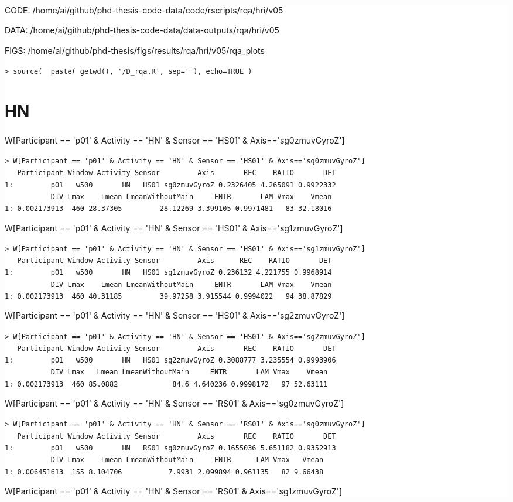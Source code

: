 

CODE: /home/ai/github/phd-thesis-code-data/code/rscripts/rqa/hri/v05 

DATA: /home/ai/github/phd-thesis-code-data/data-outputs/rqa/hri/v05

FIGS: /home/ai/github/phd-thesis/figs/results/rqa/hri/v05/rqa_plots




```
> source(  paste( getwd(), '/D_rqa.R', sep=''), echo=TRUE )
```


# HN

W[Participant == 'p01' & Activity == 'HN' & Sensor == 'HS01' & Axis=='sg0zmuvGyroZ']
```
> W[Participant == 'p01' & Activity == 'HN' & Sensor == 'HS01' & Axis=='sg0zmuvGyroZ']
   Participant Window Activity Sensor         Axis       REC    RATIO       DET
1:         p01   w500       HN   HS01 sg0zmuvGyroZ 0.2326405 4.265091 0.9922332
           DIV Lmax    Lmean LmeanWithoutMain     ENTR       LAM Vmax    Vmean
1: 0.002173913  460 28.37305         28.12269 3.399105 0.9971481   83 32.18016
```


W[Participant == 'p01' & Activity == 'HN' & Sensor == 'HS01' & Axis=='sg1zmuvGyroZ']
```
> W[Participant == 'p01' & Activity == 'HN' & Sensor == 'HS01' & Axis=='sg1zmuvGyroZ']
   Participant Window Activity Sensor         Axis      REC    RATIO       DET
1:         p01   w500       HN   HS01 sg1zmuvGyroZ 0.236132 4.221755 0.9968914
           DIV Lmax    Lmean LmeanWithoutMain     ENTR       LAM Vmax    Vmean
1: 0.002173913  460 40.31185         39.97258 3.915544 0.9994022   94 38.87829
```


W[Participant == 'p01' & Activity == 'HN' & Sensor == 'HS01' & Axis=='sg2zmuvGyroZ']


```
> W[Participant == 'p01' & Activity == 'HN' & Sensor == 'HS01' & Axis=='sg2zmuvGyroZ']
   Participant Window Activity Sensor         Axis       REC    RATIO       DET
1:         p01   w500       HN   HS01 sg2zmuvGyroZ 0.3088777 3.235554 0.9993906
           DIV Lmax   Lmean LmeanWithoutMain     ENTR       LAM Vmax    Vmean
1: 0.002173913  460 85.0882             84.6 4.640236 0.9998172   97 52.63111
```


W[Participant == 'p01' & Activity == 'HN' & Sensor == 'RS01' & Axis=='sg0zmuvGyroZ']

```
> W[Participant == 'p01' & Activity == 'HN' & Sensor == 'RS01' & Axis=='sg0zmuvGyroZ']
   Participant Window Activity Sensor         Axis       REC    RATIO       DET
1:         p01   w500       HN   RS01 sg0zmuvGyroZ 0.1655036 5.651182 0.9352913
           DIV Lmax    Lmean LmeanWithoutMain     ENTR      LAM Vmax   Vmean
1: 0.006451613  155 8.104706           7.9931 2.099894 0.961135   82 9.66438
```

W[Participant == 'p01' & Activity == 'HN' & Sensor == 'RS01' & Axis=='sg1zmuvGyroZ']
